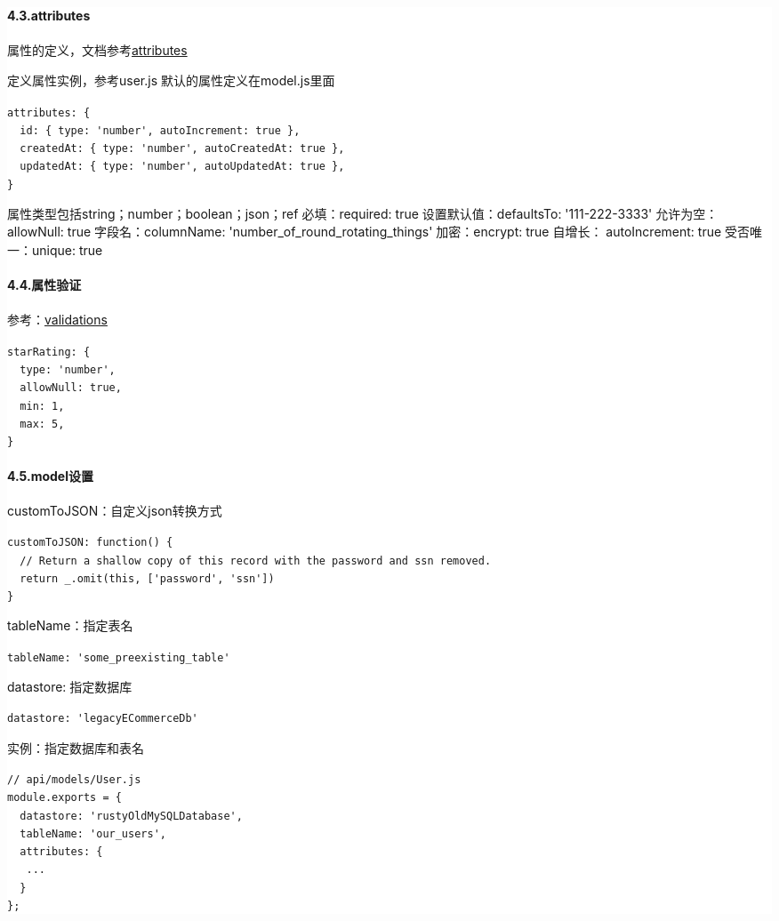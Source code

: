 
#### 4.3.attributes
属性的定义，文档参考[attributes](https://sailsjs.com/documentation/concepts/models-and-orm/attributes)

定义属性实例，参考user.js
默认的属性定义在model.js里面
```
attributes: {
  id: { type: 'number', autoIncrement: true },
  createdAt: { type: 'number', autoCreatedAt: true },
  updatedAt: { type: 'number', autoUpdatedAt: true },
}
```

  属性类型包括string；number；boolean；json；ref
  必填：required: true 
  设置默认值：defaultsTo: '111-222-3333'
  允许为空：allowNull: true
  字段名：columnName: 'number_of_round_rotating_things'
  加密：encrypt: true
  自增长： autoIncrement: true
  受否唯一：unique: true


#### 4.4.属性验证
参考：[validations](https://sailsjs.com/documentation/concepts/models-and-orm/validations)
```
starRating: {
  type: 'number',
  allowNull: true,
  min: 1,
  max: 5,
}
```

#### 4.5.model设置

customToJSON：自定义json转换方式
```
customToJSON: function() {
  // Return a shallow copy of this record with the password and ssn removed.
  return _.omit(this, ['password', 'ssn'])
}
```
tableName：指定表名
```
tableName: 'some_preexisting_table'
```
datastore: 指定数据库
```
datastore: 'legacyECommerceDb'
```
实例：指定数据库和表名
```
// api/models/User.js
module.exports = {
  datastore: 'rustyOldMySQLDatabase',
  tableName: 'our_users',
  attributes: {
   ...
  }
};
```
